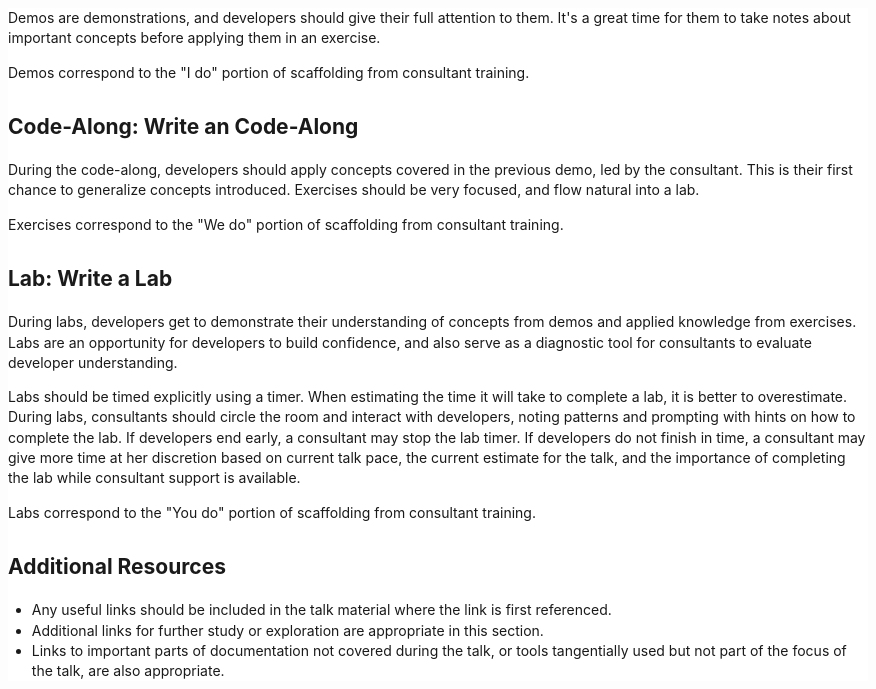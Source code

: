 Demos are demonstrations, and developers should give their full attention to
them. It's a great time for them to take notes about important concepts before
applying them in an exercise.

Demos correspond to the "I do" portion of scaffolding from consultant training.

## Code-Along: Write an Code-Along

During the code-along, developers should apply concepts covered in the previous
demo, led by the consultant.
This is their first chance to generalize concepts introduced. Exercises should
be very focused, and flow natural into a lab.

Exercises correspond to the "We do" portion of scaffolding from consultant
training.

## Lab: Write a Lab

During labs, developers get to demonstrate their understanding of concepts from
demos and applied knowledge from exercises. Labs are an opportunity for
developers to build confidence, and also serve as a diagnostic tool for
consultants to evaluate developer understanding.

Labs should be timed explicitly using a timer. When estimating the time it will
take to complete a lab, it is better to overestimate. During labs, consultants
should circle the room and interact with developers, noting patterns and
prompting with hints on how to complete the lab. If developers end early, a
consultant may stop the lab timer. If developers do not finish in time, a
consultant may give more time at her discretion based on current talk pace, the
current estimate for the talk, and the importance of completing the lab while
consultant support is available.

Labs correspond to the "You do" portion of scaffolding from consultant
training.

## Additional Resources

-   Any useful links should be included in the talk material where the link is
    first referenced.
-   Additional links for further study or exploration are appropriate in this
    section.
-   Links to important parts of documentation not covered during the talk, or
    tools tangentially used but not part of the focus of the talk, are also
    appropriate.
